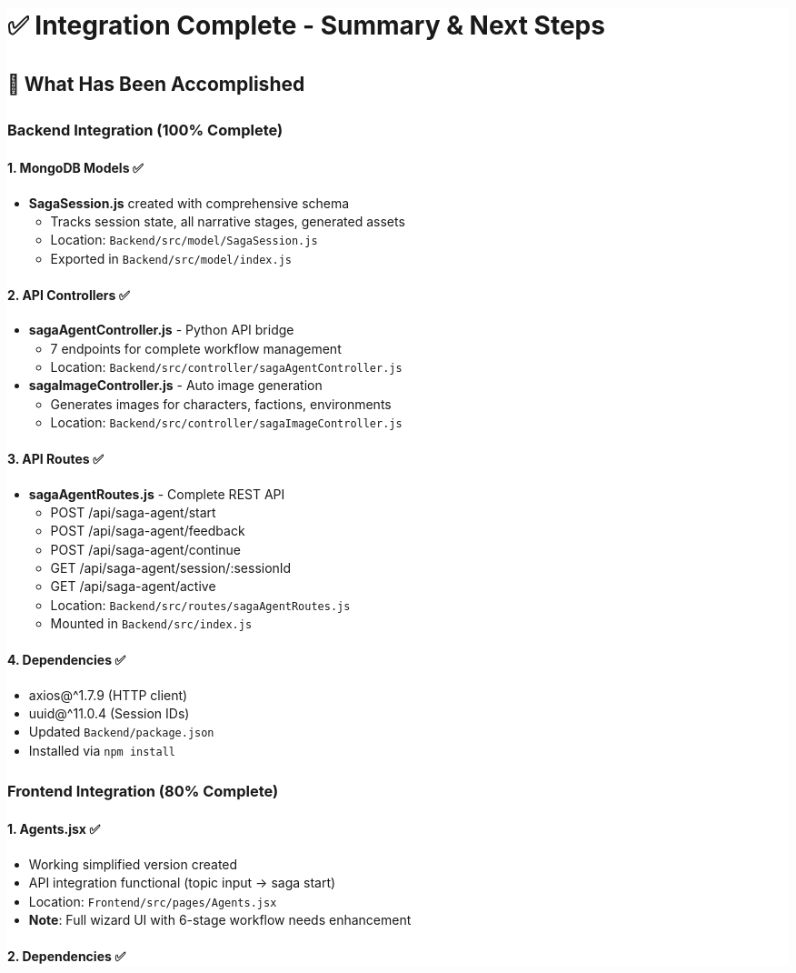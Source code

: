 # ✅ Integration Complete - Summary & Next Steps

## 🎉 What Has Been Accomplished

### Backend Integration (100% Complete)

#### 1. **MongoDB Models** ✅

- **SagaSession.js** created with comprehensive schema
  - Tracks session state, all narrative stages, generated assets
  - Location: `Backend/src/model/SagaSession.js`
  - Exported in `Backend/src/model/index.js`

#### 2. **API Controllers** ✅

- **sagaAgentController.js** - Python API bridge
  - 7 endpoints for complete workflow management
  - Location: `Backend/src/controller/sagaAgentController.js`
- **sagaImageController.js** - Auto image generation
  - Generates images for characters, factions, environments
  - Location: `Backend/src/controller/sagaImageController.js`

#### 3. **API Routes** ✅

- **sagaAgentRoutes.js** - Complete REST API
  - POST /api/saga-agent/start
  - POST /api/saga-agent/feedback
  - POST /api/saga-agent/continue
  - GET /api/saga-agent/session/:sessionId
  - GET /api/saga-agent/active
  - Location: `Backend/src/routes/sagaAgentRoutes.js`
  - Mounted in `Backend/src/index.js`

#### 4. **Dependencies** ✅

- axios@^1.7.9 (HTTP client)
- uuid@^11.0.4 (Session IDs)
- Updated `Backend/package.json`
- Installed via `npm install`

### Frontend Integration (80% Complete)

#### 1. **Agents.jsx** ✅

- Working simplified version created
- API integration functional (topic input → saga start)
- Location: `Frontend/src/pages/Agents.jsx`
- **Note**: Full wizard UI with 6-stage workflow needs enhancement

#### 2. **Dependencies** ✅
